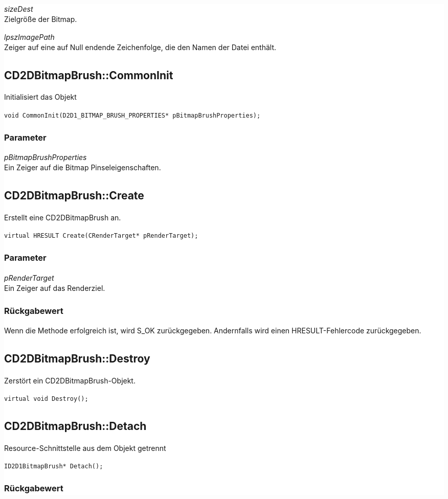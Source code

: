 *sizeDest*<br/>
Zielgröße der Bitmap.

*lpszImagePath*<br/>
Zeiger auf eine auf Null endende Zeichenfolge, die den Namen der Datei enthält.

##  <a name="commoninit"></a>  CD2DBitmapBrush::CommonInit

Initialisiert das Objekt

```
void CommonInit(D2D1_BITMAP_BRUSH_PROPERTIES* pBitmapBrushProperties);
```

### <a name="parameters"></a>Parameter

*pBitmapBrushProperties*<br/>
Ein Zeiger auf die Bitmap Pinseleigenschaften.

##  <a name="create"></a>  CD2DBitmapBrush::Create

Erstellt eine CD2DBitmapBrush an.

```
virtual HRESULT Create(CRenderTarget* pRenderTarget);
```

### <a name="parameters"></a>Parameter

*pRenderTarget*<br/>
Ein Zeiger auf das Renderziel.

### <a name="return-value"></a>Rückgabewert

Wenn die Methode erfolgreich ist, wird S_OK zurückgegeben. Andernfalls wird einen HRESULT-Fehlercode zurückgegeben.

##  <a name="destroy"></a>  CD2DBitmapBrush::Destroy

Zerstört ein CD2DBitmapBrush-Objekt.

```
virtual void Destroy();
```

##  <a name="detach"></a>  CD2DBitmapBrush::Detach

Resource-Schnittstelle aus dem Objekt getrennt

```
ID2D1BitmapBrush* Detach();
```

### <a name="return-value"></a>Rückgabewert
